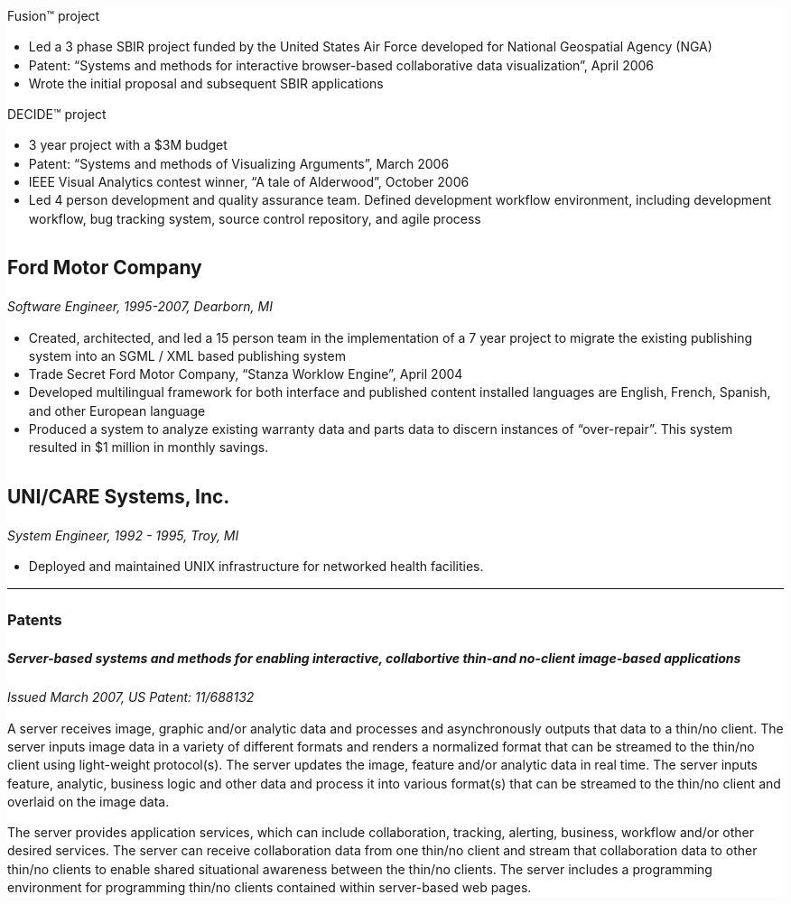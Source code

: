 Fusion™ project

* Led a 3 phase SBIR project funded by the United States Air Force developed for National Geospatial Agency (NGA)
* Patent:  “Systems and methods for interactive browser-based collaborative data visualization”, April 2006
* Wrote the initial proposal and subsequent SBIR applications

DECIDE™ project

* 3 year project with a $3M budget
* Patent:  “Systems and methods of Visualizing Arguments”, March 2006
* IEEE Visual Analytics contest winner, “A tale of Alderwood”, October 2006
* Led 4 person development and quality assurance team.  Defined development workflow environment, including development workflow, bug tracking system, source control repository, and agile process

## Ford Motor Company ##

_Software Engineer, 1995-2007, Dearborn, MI_

* Created, architected, and led a 15 person team in the implementation of a 7 year project to migrate the existing publishing system into an SGML / XML based publishing system
* Trade Secret Ford Motor Company, “Stanza Worklow Engine”, April 2004
* Developed multilingual framework for both interface and published content installed languages are English, French, Spanish, and other European language
* Produced a system to analyze existing warranty data and parts data to discern instances of “over-repair”. This system resulted in $1 million in monthly savings.

## UNI/CARE Systems, Inc. ##

_System Engineer, 1992 - 1995, Troy, MI_
* Deployed and maintained UNIX infrastructure for networked health facilities.

-------------------------------------------------------------------------------

### Patents

##### Server-based systems and methods for enabling interactive, collabortive thin-and no-client image-based applications

*Issued March 2007, US Patent: 11/688132*

A server receives image, graphic and/or analytic data and processes and asynchronously outputs that data to a thin/no client. The server inputs image data in a variety of different formats and renders a normalized format that can be streamed to the thin/no client using light-weight protocol(s). The server updates the image, feature and/or analytic data in real time. The server inputs feature, analytic, business logic and other data and process it into various format(s) that can be streamed to the thin/no client and overlaid on the image data.

The server provides application services, which can include collaboration, tracking, alerting, business, workflow and/or other desired services. The server can receive collaboration data from one thin/no client and stream that collaboration data to other thin/no clients to enable shared situational awareness between the thin/no clients. The server includes a programming environment for programming thin/no clients contained within server-based
web pages.
